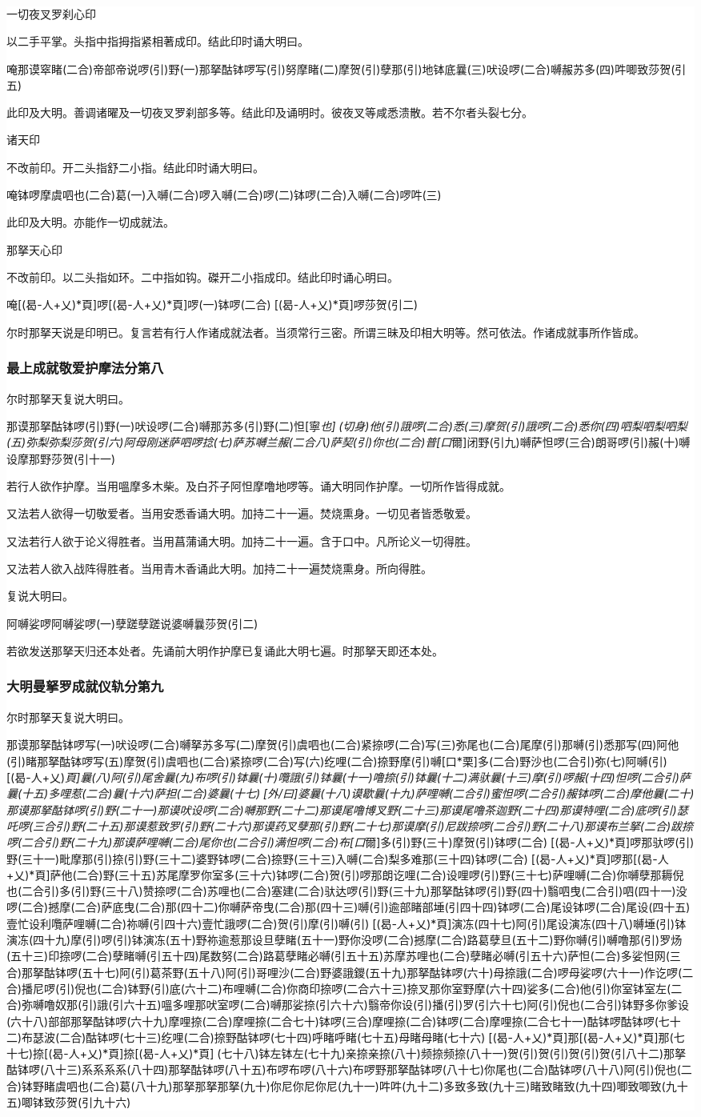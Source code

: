 一切夜叉罗刹心印  

以二手平掌。头指中指拇指紧相著成印。结此印时诵大明曰。  

唵那谟窣睹(二合)帝部帝说啰(引)野(一)那拏酤钵啰写(引)努摩睹(二)摩贺(引)孽那(引)地钵底曩(三)吠设啰(二合)嚩赧苏多(四)吽唧致莎贺(引五)  

此印及大明。善调诸曜及一切夜叉罗刹部多等。结此印及诵明时。彼夜叉等咸悉溃散。若不尔者头裂七分。  

诸天印  

不改前印。开二头指舒二小指。结此印时诵大明曰。  

唵钵啰摩虞呬也(二合)葛(一)入嚩(二合)啰入嚩(二合)啰(二)钵啰(二合)入嚩(二合)啰吽(三)  

此印及大明。亦能作一切成就法。  

那拏天心印  

不改前印。以二头指如环。二中指如钩。磔开二小指成印。结此印时诵心明曰。  

唵[(曷-人+乂)*頁]啰[(曷-人+乂)*頁]啰(一)钵啰(二合) [(曷-人+乂)*頁]啰莎贺(引二)  

尔时那拏天说是印明已。复言若有行人作诸成就法者。当须常行三密。所谓三昧及印相大明等。然可依法。作诸成就事所作皆成。  

### 最上成就敬爱护摩法分第八

尔时那拏天复说大明曰。  

那谟那拏酤钵啰(引)野(一)吠设啰(二合)嚩那苏多(引)野(二)怛[寧*也] (切身)他(引)誐啰(二合)悉(三)摩贺(引)誐啰(二合)悉你(四)呬梨呬梨呬梨(五)弥梨弥梨莎贺(引六)阿母刚迷萨呬啰捻(七)萨苏嚩兰赧(二合八)萨契(引)你也(二合)普[口*爾]闭野(引九)嚩萨怛啰(三合)朗哥啰(引)赧(十)嚩设摩那野莎贺(引十一)  

若行人欲作护摩。当用嗢摩多木柴。及白芥子阿怛摩噜地啰等。诵大明同作护摩。一切所作皆得成就。  

又法若人欲得一切敬爱者。当用安悉香诵大明。加持二十一遍。焚烧熏身。一切见者皆悉敬爱。  

又法若行人欲于论义得胜者。当用菖蒲诵大明。加持二十一遍。含于口中。凡所论义一切得胜。  

又法若人欲入战阵得胜者。当用青木香诵此大明。加持二十一遍焚烧熏身。所向得胜。  

复说大明曰。  

阿嚩娑啰阿嚩娑啰(一)孽蹉孽蹉说婆嚩曩莎贺(引二)  

若欲发送那拏天归还本处者。先诵前大明作护摩已复诵此大明七遍。时那拏天即还本处。  

### 大明曼拏罗成就仪轨分第九

尔时那拏天复说大明曰。  

那谟那拏酤钵啰写(一)吠设啰(二合)嚩拏苏多写(二)摩贺(引)虞呬也(二合)紧捺啰(二合)写(三)弥尾也(二合)尾摩(引)那嚩(引)悉那写(四)阿他(引)睹那拏酤钵啰写(五)摩贺(引)虞呬也(二合)紧捺啰(二合)写(六)纥哩(二合)捺野摩(引)嚩[口*栗]多(二合)野沙也(二合引)弥(七)阿嚩(引) [(曷-人+乂)*頁]曩(八)阿(引)尾舍曩(九)布啰(引)钵曩(十)囕誐(引)钵曩(十一)噜捺(引)钵曩(十二)满驮曩(十三)摩(引)啰赧(十四)怛啰(二合引)萨曩(十五)多哩惹(二合)曩(十六)萨担(二合)婆曩(十七) [外/曰]婆曩(十八)谟歇曩(十九)萨哩嚩(二合引)蜜怛啰(二合引)赧钵啰(二合)摩他曩(二十)那谟那拏酤钵啰(引)野(二十一)那谟吠设啰(二合)嚩那野(二十二)那谟尾噜博叉野(二十三)那谟尾噜茶迦野(二十四)那谟特哩(二合)底啰(引)瑟吒啰(三合引)野(二十五)那谟惹致罗(引)野(二十六)那谟药叉孽那(引)野(二十七)那谟摩(引)尼跋捺啰(二合引)野(二十八)那谟布兰拏(二合)跋捺啰(二合引)野(二十九)那谟萨哩嚩(二合)尾你也(二合引)满怛啰(二合)布[口*爾]多(引)野(三十)摩贺(引)钵啰(二合) [(曷-人+乂)*頁]啰那驮啰(引)野(三十一)毗摩那(引)捺(引)野(三十二)婆野钵啰(二合)捺野(三十三)入嚩(二合)梨多难那(三十四)钵啰(二合) [(曷-人+乂)*頁]啰那[(曷-人+乂)*頁]萨他(二合)野(三十五)苏尾摩罗你室多(三十六)钵啰(二合)贺(引)啰那朗讫哩(二合)设哩啰(引)野(三十七)萨哩嚩(二合)你嚩孽那耨倪也(二合引)多(引)野(三十八)赞捺啰(二合)苏哩也(二合)塞建(二合)驮达啰(引)野(三十九)那拏酤钵啰(引)野(四十)翳呬曳(二合引)呬(四十一)没啰(二合)撼摩(二合)萨底曳(二合)那(四十二)你嚩萨帝曳(二合)那(四十三)嚩(引)逾部睹部埵(引四十四)钵啰(二合)尾设钵啰(二合)尾设(四十五)壹忙设利囕萨哩嚩(二合)祢嚩(引四十六)壹忙誐啰(二合)贺(引)摩(引)嚩(引) [(曷-人+乂)*頁]演冻(四十七)阿(引)尾设演冻(四十八)嚩埵(引)钵演冻(四十九)摩(引)啰(引)钵演冻(五十)野祢逾惹那设旦孽睹(五十一)野你没啰(二合)撼摩(二合)路葛孽旦(五十二)野你嚩(引)嚩噜那(引)罗炀(五十三)印捺啰(二合)孽睹嚩(引五十四)尾数努(二合)路葛孽睹必嚩(引五十五)苏摩苏哩也(二合)孽睹必嚩(引五十六)萨怛(二合)多娑怛网(三合)那拏酤钵啰(五十七)阿(引)葛茶野(五十八)阿(引)哥哩沙(二合)野婆誐鑁(五十九)那拏酤钵啰(六十)母捺誐(二合)啰母娑啰(六十一)作讫啰(二合)播尼啰(引)倪也(二合)钵野(引)底(六十二)布哩嚩(二合)你商印捺啰(二合六十三)捺叉那你室野摩(六十四)娑多(二合)他(引)你室钵室左(二合)弥嚩噜奴那(引)誐(引六十五)嗢多哩那吠室啰(二合)嚩那娑捺(引六十六)翳帝你设(引)播(引)罗(引六十七)阿(引)倪也(二合引)钵野多你爹设(六十八)部部那拏酤钵啰(六十九)摩哩捺(二合)摩哩捺(二合七十)钵啰(三合)摩哩捺(二合)钵啰(二合)摩哩捺(二合七十一)酤钵啰酤钵啰(七十二)布瑟波(二合)酤钵啰(七十三)纥哩(二合)捺野酤钵啰(七十四)呼睹呼睹(七十五)母睹母睹(七十六) [(曷-人+乂)*頁]那[(曷-人+乂)*頁]那(七十七)捺[(曷-人+乂)*頁]捺[(曷-人+乂)*頁] (七十八)钵左钵左(七十九)亲捺亲捺(八十)频捺频捺(八十一)贺(引)贺(引)贺(引)贺(引八十二)那拏酤钵啰(八十三)系系系系(八十四)那拏酤钵啰(八十五)布啰布啰(八十六)布啰野那拏酤钵啰(八十七)你尾也(二合)酤钵啰(八十八)阿(引)倪也(二合)钵野睹虞呬也(二合)葛(八十九)那拏那拏那拏(九十)你尼你尼你尼(九十一)吽吽(九十二)多致多致(九十三)睹致睹致(九十四)唧致唧致(九十五)唧钵致莎贺(引九十六)  
